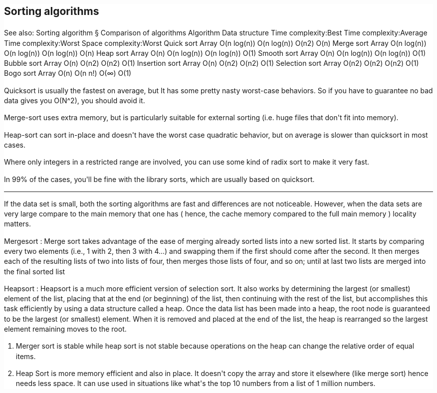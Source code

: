 ## Sorting algorithms
See also: Sorting algorithm § Comparison of algorithms
Algorithm   Data structure  Time complexity:Best    Time complexity:Average     Time complexity:Worst   Space complexity:Worst
Quick sort  Array   O(n log(n))     O(n log(n))     O(n2)   O(n)
Merge sort  Array   O(n log(n))     O(n log(n))     O(n log(n))     O(n)
Heap sort   Array   O(n)    O(n log(n))     O(n log(n))     O(1)
Smooth sort     Array   O(n)    O(n log(n))     O(n log(n))     O(1)
Bubble sort     Array   O(n)    O(n2)   O(n2)   O(1)
Insertion sort  Array   O(n)    O(n2)   O(n2)   O(1)
Selection sort  Array   O(n2)   O(n2)   O(n2)   O(1)
Bogo sort   Array   O(n)    O(n n!)     O(∞)    O(1) 




Quicksort is usually the fastest on average, but It has some pretty nasty worst-case behaviors. So if you have to guarantee no bad data gives you O(N^2), you should avoid it.

Merge-sort uses extra memory, but is particularly suitable for external sorting (i.e. huge files that don't fit into memory).

Heap-sort can sort in-place and doesn't have the worst case quadratic behavior, but on average is slower than quicksort in most cases.

Where only integers in a restricted range are involved, you can use some kind of radix sort to make it very fast.

In 99% of the cases, you'll be fine with the library sorts, which are usually based on quicksort.


---
If the data set is small, both the sorting algorithms are fast and differences are not noticeable. However, when the data sets are very large compare to the main memory that one has ( hence, the cache memory compared to the full main memory ) locality matters.

Mergesort : Merge sort takes advantage of the ease of merging already sorted lists into a new sorted list. It starts by comparing every two elements (i.e., 1 with 2, then 3 with 4...) and swapping them if the first should come after the second. It then merges each of the resulting lists of two into lists of four, then merges those lists of four, and so on; until at last two lists are merged into the final sorted list

Heapsort : Heapsort is a much more efficient version of selection sort. It also works by determining the largest (or smallest) element of the list, placing that at the end (or beginning) of the list, then continuing with the rest of the list, but accomplishes this task efficiently by using a data structure called a heap. Once the data list has been made into a heap, the root node is guaranteed to be the largest (or smallest) element. When it is removed and placed at the end of the list, the heap is rearranged so the largest element remaining moves to the root.

1. Merger sort is stable while heap sort is not stable because operations on the heap can change the relative order of equal items.

2. Heap Sort is more memory efficient and also in place. It doesn't copy the array and store it elsewhere (like merge sort) hence needs less space. It can use used in situations like what's the top 10 numbers from a list of 1 million numbers.
